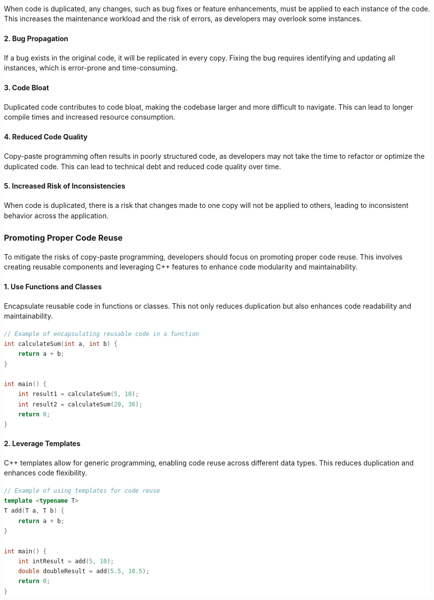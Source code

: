 When code is duplicated, any changes, such as bug fixes or feature enhancements, must be applied to each instance of the code. This increases the maintenance workload and the risk of errors, as developers may overlook some instances.

#### 2. **Bug Propagation**

If a bug exists in the original code, it will be replicated in every copy. Fixing the bug requires identifying and updating all instances, which is error-prone and time-consuming.

#### 3. **Code Bloat**

Duplicated code contributes to code bloat, making the codebase larger and more difficult to navigate. This can lead to longer compile times and increased resource consumption.

#### 4. **Reduced Code Quality**

Copy-paste programming often results in poorly structured code, as developers may not take the time to refactor or optimize the duplicated code. This can lead to technical debt and reduced code quality over time.

#### 5. **Increased Risk of Inconsistencies**

When code is duplicated, there is a risk that changes made to one copy will not be applied to others, leading to inconsistent behavior across the application.

### Promoting Proper Code Reuse

To mitigate the risks of copy-paste programming, developers should focus on promoting proper code reuse. This involves creating reusable components and leveraging C++ features to enhance code modularity and maintainability.

#### 1. **Use Functions and Classes**

Encapsulate reusable code in functions or classes. This not only reduces duplication but also enhances code readability and maintainability.

```cpp
// Example of encapsulating reusable code in a function
int calculateSum(int a, int b) {
    return a + b;
}

int main() {
    int result1 = calculateSum(5, 10);
    int result2 = calculateSum(20, 30);
    return 0;
}
```

#### 2. **Leverage Templates**

C++ templates allow for generic programming, enabling code reuse across different data types. This reduces duplication and enhances code flexibility.

```cpp
// Example of using templates for code reuse
template <typename T>
T add(T a, T b) {
    return a + b;
}

int main() {
    int intResult = add(5, 10);
    double doubleResult = add(5.5, 10.5);
    return 0;
}
```
